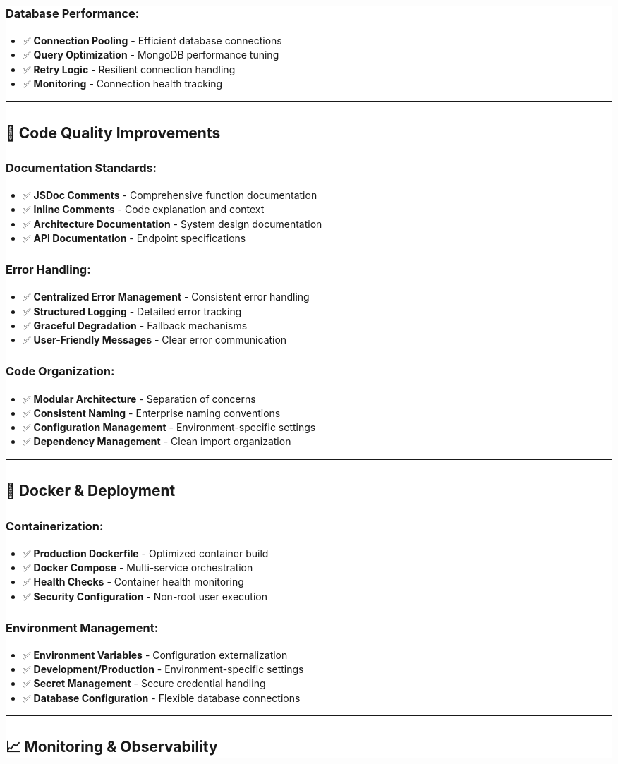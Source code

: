 ### **Database Performance:**
- ✅ **Connection Pooling** - Efficient database connections
- ✅ **Query Optimization** - MongoDB performance tuning
- ✅ **Retry Logic** - Resilient connection handling
- ✅ **Monitoring** - Connection health tracking

---

## 🧹 **Code Quality Improvements**

### **Documentation Standards:**
- ✅ **JSDoc Comments** - Comprehensive function documentation
- ✅ **Inline Comments** - Code explanation and context
- ✅ **Architecture Documentation** - System design documentation
- ✅ **API Documentation** - Endpoint specifications

### **Error Handling:**
- ✅ **Centralized Error Management** - Consistent error handling
- ✅ **Structured Logging** - Detailed error tracking
- ✅ **Graceful Degradation** - Fallback mechanisms
- ✅ **User-Friendly Messages** - Clear error communication

### **Code Organization:**
- ✅ **Modular Architecture** - Separation of concerns
- ✅ **Consistent Naming** - Enterprise naming conventions
- ✅ **Configuration Management** - Environment-specific settings
- ✅ **Dependency Management** - Clean import organization

---

## 🐳 **Docker & Deployment**

### **Containerization:**
- ✅ **Production Dockerfile** - Optimized container build
- ✅ **Docker Compose** - Multi-service orchestration
- ✅ **Health Checks** - Container health monitoring
- ✅ **Security Configuration** - Non-root user execution

### **Environment Management:**
- ✅ **Environment Variables** - Configuration externalization
- ✅ **Development/Production** - Environment-specific settings
- ✅ **Secret Management** - Secure credential handling
- ✅ **Database Configuration** - Flexible database connections

---

## 📈 **Monitoring & Observability**
